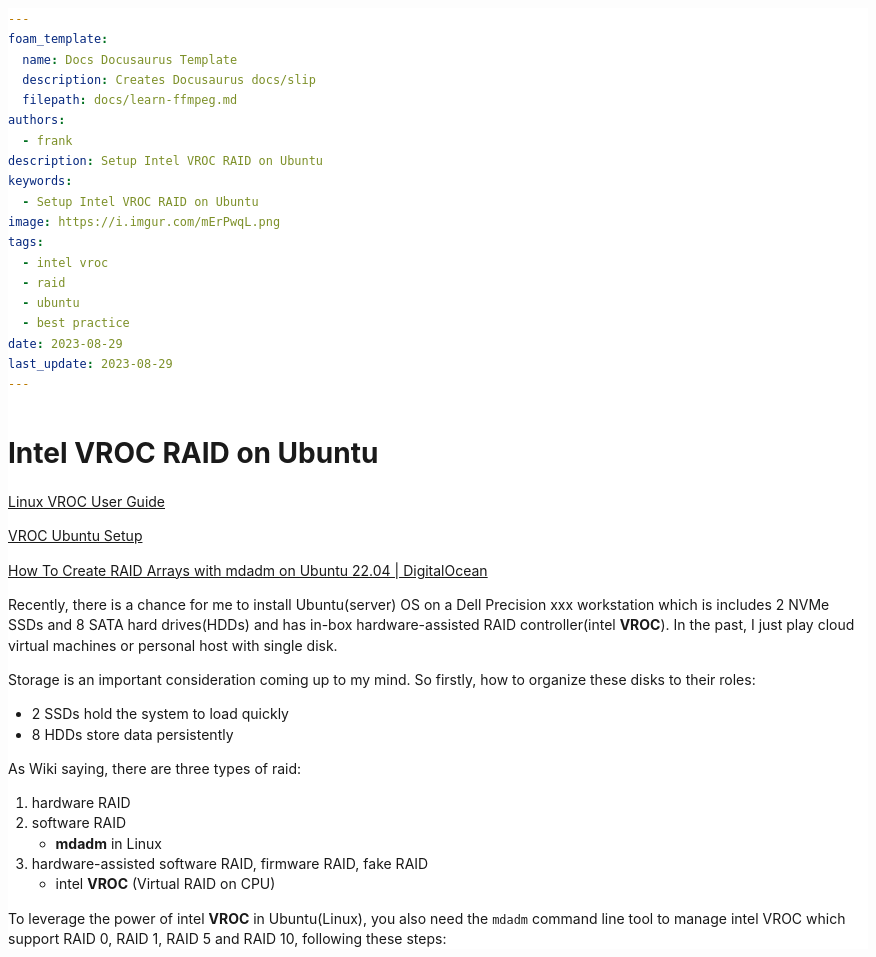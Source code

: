 ```yaml
---
foam_template:
  name: Docs Docusaurus Template
  description: Creates Docusaurus docs/slip
  filepath: docs/learn-ffmpeg.md
authors:
  - frank
description: Setup Intel VROC RAID on Ubuntu
keywords:
  - Setup Intel VROC RAID on Ubuntu
image: https://i.imgur.com/mErPwqL.png
tags:
  - intel vroc
  - raid
  - ubuntu
  - best practice
date: 2023-08-29
last_update: 2023-08-29
---
```


# Intel VROC RAID on Ubuntu

[Linux VROC User Guide](https://www.intel.com/content/dam/support/us/en/documents/memory-and-storage/ssd-software/Linux_VROC_6-0_User_Guide.pdf)

[VROC Ubuntu Setup](https://www.intel.com/content/dam/support/us/en/documents/memory-and-storage/ssd-software/VROC-Ubuntu-Setup-UserGuide-342787-US.pdf)

[How To Create RAID Arrays with mdadm on Ubuntu 22.04  | DigitalOcean](https://www.digitalocean.com/community/tutorials/how-to-create-raid-arrays-with-mdadm-on-ubuntu-22-04)

Recently, there is a chance for me to install Ubuntu(server) OS on a Dell Precision xxx workstation which is includes 2 NVMe SSDs and 8 SATA hard drives(HDDs) and has in-box hardware-assisted RAID controller(intel **VROC**). In the past, I just play cloud virtual machines or personal host with single disk.

Storage is an important consideration coming up to my mind. So firstly, how to organize these disks to their roles:

- 2 SSDs hold the system to load quickly
- 8 HDDs store data persistently

As Wiki saying, there are three types of raid:

1. hardware RAID
2. software RAID
   - **mdadm** in Linux
3. hardware-assisted software RAID, firmware RAID, fake RAID
   - intel **VROC** (Virtual RAID on CPU)

To leverage the power of intel **VROC** in Ubuntu(Linux), you also need the `mdadm` command line tool to manage intel VROC which support RAID 0, RAID 1, RAID 5 and RAID 10, following these steps:
